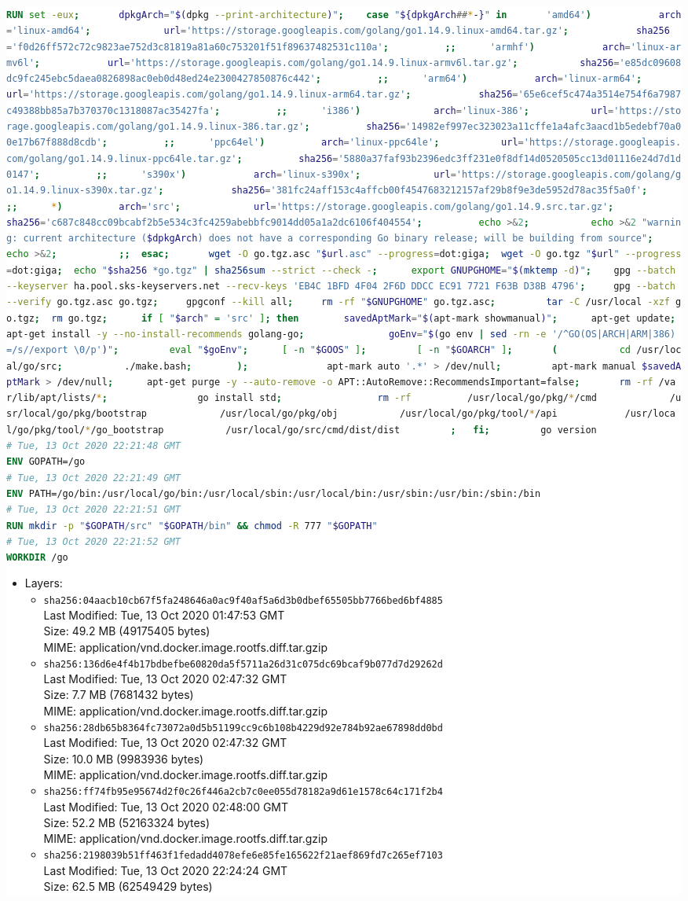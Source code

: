 ```dockerfile
RUN set -eux; 		dpkgArch="$(dpkg --print-architecture)"; 	case "${dpkgArch##*-}" in 		'amd64') 			arch='linux-amd64'; 			url='https://storage.googleapis.com/golang/go1.14.9.linux-amd64.tar.gz'; 			sha256='f0d26ff572c72c9823ae752d3c81819a81a60c753201f51f89637482531c110a'; 			;; 		'armhf') 			arch='linux-armv6l'; 			url='https://storage.googleapis.com/golang/go1.14.9.linux-armv6l.tar.gz'; 			sha256='e85dc09608dc9fc245ebc5daea0826898ac0eb0d48ed24e2300427850876c442'; 			;; 		'arm64') 			arch='linux-arm64'; 			url='https://storage.googleapis.com/golang/go1.14.9.linux-arm64.tar.gz'; 			sha256='65e6cef5c474a3514e754f6a7987c49388bb85a7b370370c1318087ac35427fa'; 			;; 		'i386') 			arch='linux-386'; 			url='https://storage.googleapis.com/golang/go1.14.9.linux-386.tar.gz'; 			sha256='14982ef997ec323023a11cffe1a4afc3aacd1b5edebf70a00e17b67f888d8cdb'; 			;; 		'ppc64el') 			arch='linux-ppc64le'; 			url='https://storage.googleapis.com/golang/go1.14.9.linux-ppc64le.tar.gz'; 			sha256='5880a37faf93b2396edc3ff231e0f8df14d0520505cc13d01116e24d7d1d0147'; 			;; 		's390x') 			arch='linux-s390x'; 			url='https://storage.googleapis.com/golang/go1.14.9.linux-s390x.tar.gz'; 			sha256='381fc24aff153c4affcb00f4547683212157af29b8f9e3de5952d78ac35f5a0f'; 			;; 		*) 			arch='src'; 			url='https://storage.googleapis.com/golang/go1.14.9.src.tar.gz'; 			sha256='c687c848cc09bcabf2b5e534c3fc4259abebbfc9014dd05a1a2dc6106f404554'; 			echo >&2; 			echo >&2 "warning: current architecture ($dpkgArch) does not have a corresponding Go binary release; will be building from source"; 			echo >&2; 			;; 	esac; 		wget -O go.tgz.asc "$url.asc" --progress=dot:giga; 	wget -O go.tgz "$url" --progress=dot:giga; 	echo "$sha256 *go.tgz" | sha256sum --strict --check -; 		export GNUPGHOME="$(mktemp -d)"; 	gpg --batch --keyserver ha.pool.sks-keyservers.net --recv-keys 'EB4C 1BFD 4F04 2F6D DDCC EC91 7721 F63B D38B 4796'; 	gpg --batch --verify go.tgz.asc go.tgz; 	gpgconf --kill all; 	rm -rf "$GNUPGHOME" go.tgz.asc; 		tar -C /usr/local -xzf go.tgz; 	rm go.tgz; 		if [ "$arch" = 'src' ]; then 		savedAptMark="$(apt-mark showmanual)"; 		apt-get update; 		apt-get install -y --no-install-recommends golang-go; 				goEnv="$(go env | sed -rn -e '/^GO(OS|ARCH|ARM|386)=/s//export \0/p')"; 		eval "$goEnv"; 		[ -n "$GOOS" ]; 		[ -n "$GOARCH" ]; 		( 			cd /usr/local/go/src; 			./make.bash; 		); 				apt-mark auto '.*' > /dev/null; 		apt-mark manual $savedAptMark > /dev/null; 		apt-get purge -y --auto-remove -o APT::AutoRemove::RecommendsImportant=false; 		rm -rf /var/lib/apt/lists/*; 				go install std; 				rm -rf 			/usr/local/go/pkg/*/cmd 			/usr/local/go/pkg/bootstrap 			/usr/local/go/pkg/obj 			/usr/local/go/pkg/tool/*/api 			/usr/local/go/pkg/tool/*/go_bootstrap 			/usr/local/go/src/cmd/dist/dist 		; 	fi; 		go version
# Tue, 13 Oct 2020 22:21:48 GMT
ENV GOPATH=/go
# Tue, 13 Oct 2020 22:21:49 GMT
ENV PATH=/go/bin:/usr/local/go/bin:/usr/local/sbin:/usr/local/bin:/usr/sbin:/usr/bin:/sbin:/bin
# Tue, 13 Oct 2020 22:21:51 GMT
RUN mkdir -p "$GOPATH/src" "$GOPATH/bin" && chmod -R 777 "$GOPATH"
# Tue, 13 Oct 2020 22:21:52 GMT
WORKDIR /go
```

-	Layers:
	-	`sha256:04aacb10cb67f5fa248646a0ac9f40af5a6d3b0dbef65505bb7766bed6bf4885`  
		Last Modified: Tue, 13 Oct 2020 01:47:53 GMT  
		Size: 49.2 MB (49175405 bytes)  
		MIME: application/vnd.docker.image.rootfs.diff.tar.gzip
	-	`sha256:136d6e4f4b17bdbefbe60820da5f5711a26d31c075dc69bcaf9b077d7d29262d`  
		Last Modified: Tue, 13 Oct 2020 02:47:32 GMT  
		Size: 7.7 MB (7681432 bytes)  
		MIME: application/vnd.docker.image.rootfs.diff.tar.gzip
	-	`sha256:28db65b8364fc73072a0d5b51199cc9c6b108b4229d92e784b92ae67898dd0bd`  
		Last Modified: Tue, 13 Oct 2020 02:47:32 GMT  
		Size: 10.0 MB (9983936 bytes)  
		MIME: application/vnd.docker.image.rootfs.diff.tar.gzip
	-	`sha256:ff74fb95e95674d2f0c26f446a2cb7c0ee055d78182a9d61e1578c64c171f2b4`  
		Last Modified: Tue, 13 Oct 2020 02:48:00 GMT  
		Size: 52.2 MB (52163324 bytes)  
		MIME: application/vnd.docker.image.rootfs.diff.tar.gzip
	-	`sha256:2198039b51ff463f1fedadd4078efe6e85fe165622f21aef869fd7c265ef7103`  
		Last Modified: Tue, 13 Oct 2020 22:24:24 GMT  
		Size: 62.5 MB (62549429 bytes)  